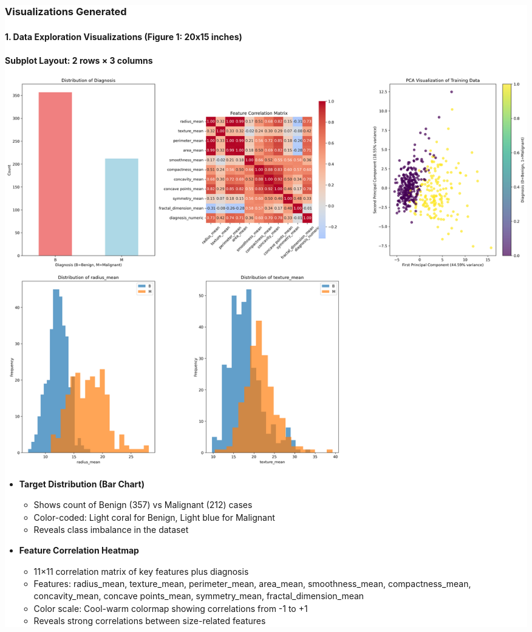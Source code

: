 ### Visualizations Generated

#### 1. Data Exploration Visualizations (Figure 1: 20x15 inches)
**Subplot Layout: 2 rows × 3 columns**

![Data Exploration Dashboard](data_exploration.png)

- **Target Distribution (Bar Chart)**
  - Shows count of Benign (357) vs Malignant (212) cases
  - Color-coded: Light coral for Benign, Light blue for Malignant
  - Reveals class imbalance in the dataset

- **Feature Correlation Heatmap**
  - 11×11 correlation matrix of key features plus diagnosis
  - Features: radius_mean, texture_mean, perimeter_mean, area_mean, smoothness_mean, compactness_mean, concavity_mean, concave points_mean, symmetry_mean, fractal_dimension_mean
  - Color scale: Cool-warm colormap showing correlations from -1 to +1
  - Reveals strong correlations between size-related features

